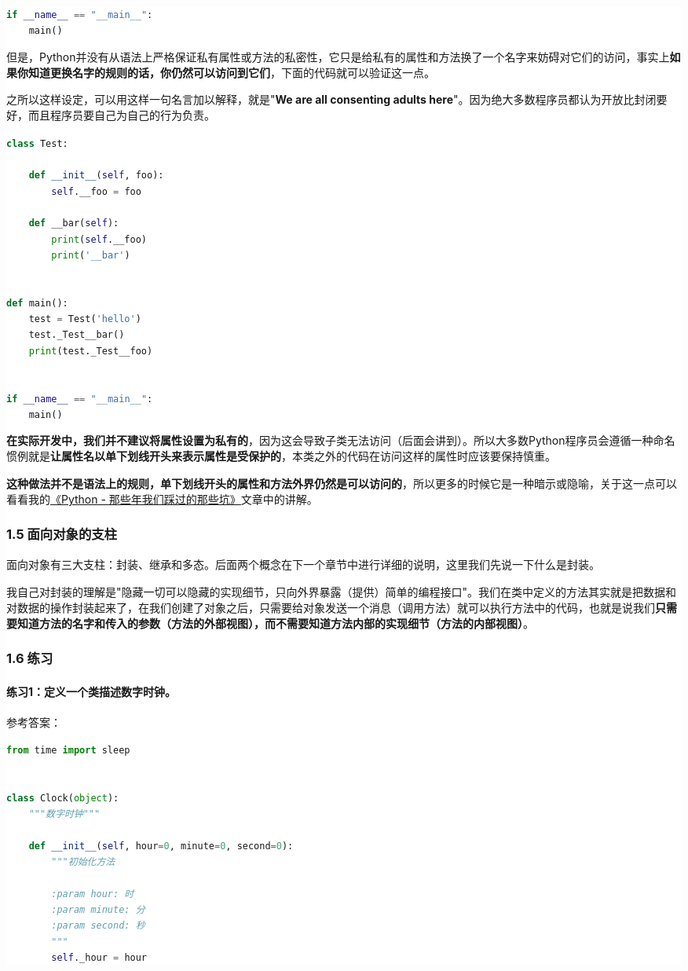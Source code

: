 ```Python
if __name__ == "__main__":
    main()
```

但是，Python并没有从语法上严格保证私有属性或方法的私密性，它只是给私有的属性和方法换了一个名字来妨碍对它们的访问，事实上**如果你知道更换名字的规则的话，你仍然可以访问到它们**，下面的代码就可以验证这一点。

之所以这样设定，可以用这样一句名言加以解释，就是&quot;**We are all consenting adults here**&quot;。因为绝大多数程序员都认为开放比封闭要好，而且程序员要自己为自己的行为负责。

```Python
class Test:

    def __init__(self, foo):
        self.__foo = foo

    def __bar(self):
        print(self.__foo)
        print('__bar')


def main():
    test = Test('hello')
    test._Test__bar()
    print(test._Test__foo)


if __name__ == "__main__":
    main()
```

**在实际开发中，我们并不建议将属性设置为私有的**，因为这会导致子类无法访问（后面会讲到）。所以大多数Python程序员会遵循一种命名惯例就是**让属性名以单下划线开头来表示属性是受保护的**，本类之外的代码在访问这样的属性时应该要保持慎重。

**这种做法并不是语法上的规则，单下划线开头的属性和方法外界仍然是可以访问的**，所以更多的时候它是一种暗示或隐喻，关于这一点可以看看我的[《Python - 那些年我们踩过的那些坑》](http://blog.csdn.net/jackfrued/article/details/79521404)文章中的讲解。



### 1.5 面向对象的支柱

面向对象有三大支柱：封装、继承和多态。后面两个概念在下一个章节中进行详细的说明，这里我们先说一下什么是封装。

我自己对封装的理解是&quot;隐藏一切可以隐藏的实现细节，只向外界暴露（提供）简单的编程接口&quot;。我们在类中定义的方法其实就是把数据和对数据的操作封装起来了，在我们创建了对象之后，只需要给对象发送一个消息（调用方法）就可以执行方法中的代码，也就是说我们**只需要知道方法的名字和传入的参数（方法的外部视图），而不需要知道方法内部的实现细节（方法的内部视图）**。



### 1.6 练习

#### 练习1：定义一个类描述数字时钟。

参考答案：

```Python
from time import sleep


class Clock(object):
    """数字时钟"""

    def __init__(self, hour=0, minute=0, second=0):
        """初始化方法

        :param hour: 时
        :param minute: 分
        :param second: 秒
        """
        self._hour = hour
```